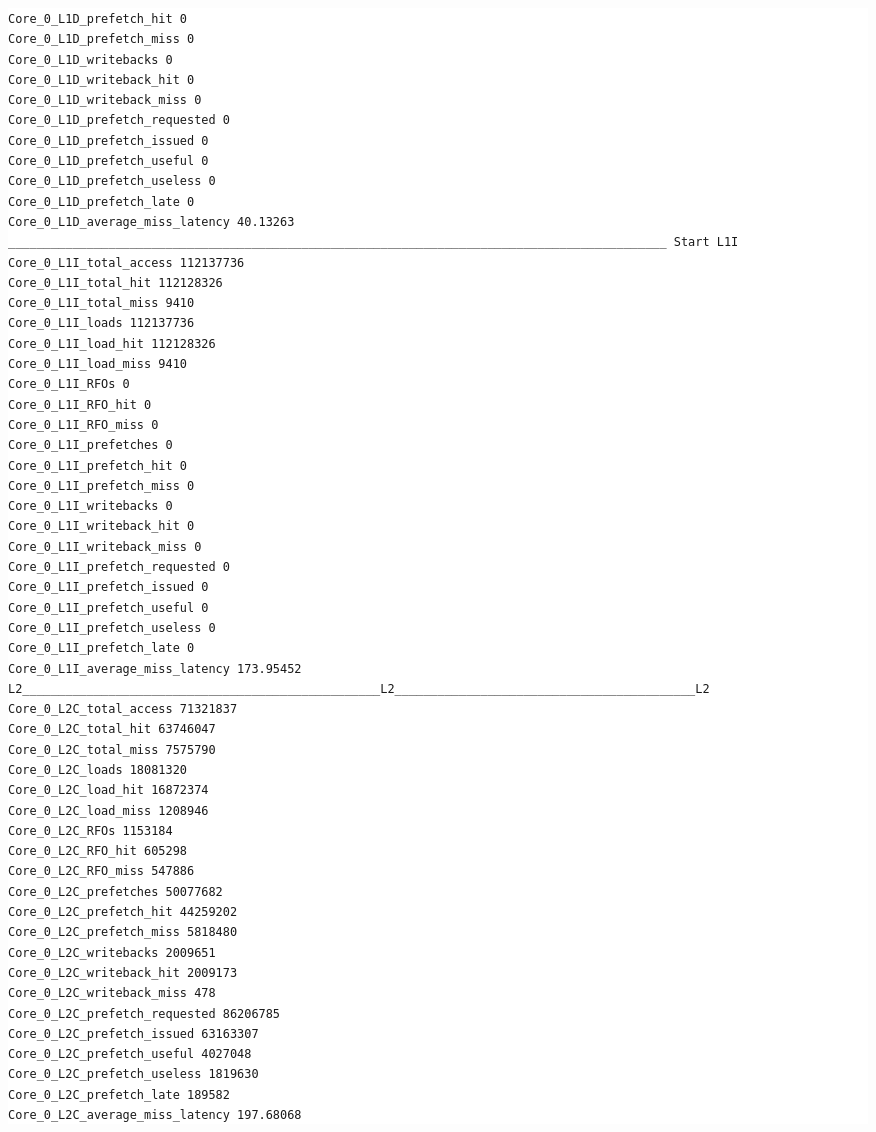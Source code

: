     Core_0_L1D_prefetch_hit 0
    Core_0_L1D_prefetch_miss 0
    Core_0_L1D_writebacks 0
    Core_0_L1D_writeback_hit 0
    Core_0_L1D_writeback_miss 0
    Core_0_L1D_prefetch_requested 0
    Core_0_L1D_prefetch_issued 0
    Core_0_L1D_prefetch_useful 0
    Core_0_L1D_prefetch_useless 0
    Core_0_L1D_prefetch_late 0
    Core_0_L1D_average_miss_latency 40.13263
    ____________________________________________________________________________________________ Start L1I
    Core_0_L1I_total_access 112137736
    Core_0_L1I_total_hit 112128326
    Core_0_L1I_total_miss 9410
    Core_0_L1I_loads 112137736
    Core_0_L1I_load_hit 112128326
    Core_0_L1I_load_miss 9410
    Core_0_L1I_RFOs 0
    Core_0_L1I_RFO_hit 0
    Core_0_L1I_RFO_miss 0
    Core_0_L1I_prefetches 0
    Core_0_L1I_prefetch_hit 0
    Core_0_L1I_prefetch_miss 0
    Core_0_L1I_writebacks 0
    Core_0_L1I_writeback_hit 0
    Core_0_L1I_writeback_miss 0
    Core_0_L1I_prefetch_requested 0
    Core_0_L1I_prefetch_issued 0
    Core_0_L1I_prefetch_useful 0
    Core_0_L1I_prefetch_useless 0
    Core_0_L1I_prefetch_late 0
    Core_0_L1I_average_miss_latency 173.95452
    L2__________________________________________________L2__________________________________________L2
    Core_0_L2C_total_access 71321837
    Core_0_L2C_total_hit 63746047
    Core_0_L2C_total_miss 7575790
    Core_0_L2C_loads 18081320
    Core_0_L2C_load_hit 16872374
    Core_0_L2C_load_miss 1208946
    Core_0_L2C_RFOs 1153184
    Core_0_L2C_RFO_hit 605298
    Core_0_L2C_RFO_miss 547886
    Core_0_L2C_prefetches 50077682
    Core_0_L2C_prefetch_hit 44259202
    Core_0_L2C_prefetch_miss 5818480
    Core_0_L2C_writebacks 2009651
    Core_0_L2C_writeback_hit 2009173
    Core_0_L2C_writeback_miss 478
    Core_0_L2C_prefetch_requested 86206785
    Core_0_L2C_prefetch_issued 63163307
    Core_0_L2C_prefetch_useful 4027048
    Core_0_L2C_prefetch_useless 1819630
    Core_0_L2C_prefetch_late 189582
    Core_0_L2C_average_miss_latency 197.68068
